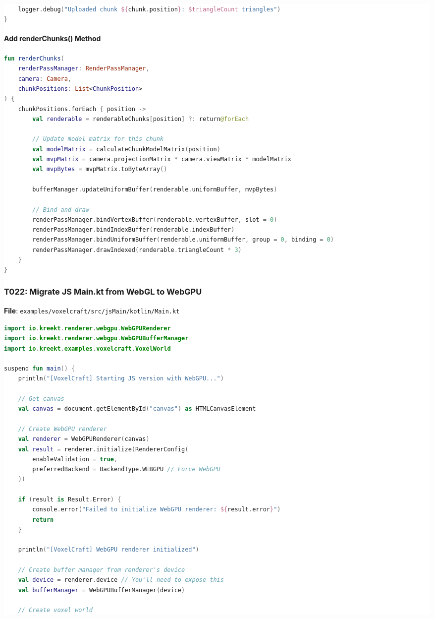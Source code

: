 ```kotlin
    logger.debug("Uploaded chunk ${chunk.position}: $triangleCount triangles")
}
```

#### Add renderChunks() Method

```kotlin
fun renderChunks(
    renderPassManager: RenderPassManager,
    camera: Camera,
    chunkPositions: List<ChunkPosition>
) {
    chunkPositions.forEach { position ->
        val renderable = renderableChunks[position] ?: return@forEach

        // Update model matrix for this chunk
        val modelMatrix = calculateChunkModelMatrix(position)
        val mvpMatrix = camera.projectionMatrix * camera.viewMatrix * modelMatrix
        val mvpBytes = mvpMatrix.toByteArray()

        bufferManager.updateUniformBuffer(renderable.uniformBuffer, mvpBytes)

        // Bind and draw
        renderPassManager.bindVertexBuffer(renderable.vertexBuffer, slot = 0)
        renderPassManager.bindIndexBuffer(renderable.indexBuffer)
        renderPassManager.bindUniformBuffer(renderable.uniformBuffer, group = 0, binding = 0)
        renderPassManager.drawIndexed(renderable.triangleCount * 3)
    }
}
```

### T022: Migrate JS Main.kt from WebGL to WebGPU

**File**: `examples/voxelcraft/src/jsMain/kotlin/Main.kt`

```kotlin
import io.kreekt.renderer.webgpu.WebGPURenderer
import io.kreekt.renderer.webgpu.WebGPUBufferManager
import io.kreekt.examples.voxelcraft.VoxelWorld

suspend fun main() {
    println("[VoxelCraft] Starting JS version with WebGPU...")

    // Get canvas
    val canvas = document.getElementById("canvas") as HTMLCanvasElement

    // Create WebGPU renderer
    val renderer = WebGPURenderer(canvas)
    val result = renderer.initialize(RendererConfig(
        enableValidation = true,
        preferredBackend = BackendType.WEBGPU // Force WebGPU
    ))

    if (result is Result.Error) {
        console.error("Failed to initialize WebGPU renderer: ${result.error}")
        return
    }

    println("[VoxelCraft] WebGPU renderer initialized")

    // Create buffer manager from renderer's device
    val device = renderer.device // You'll need to expose this
    val bufferManager = WebGPUBufferManager(device)

    // Create voxel world
```
